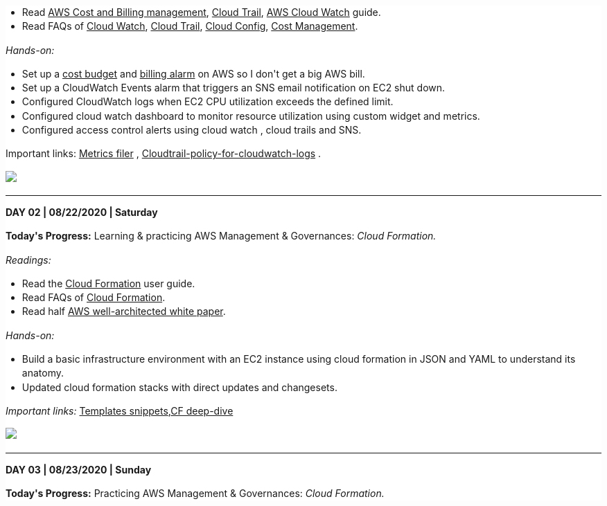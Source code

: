 - Read [AWS Cost and Billing management](https://docs.aws.amazon.com/awsaccountbilling/latest/aboutv2/billing-what-is.html), [Cloud Trail](https://docs.aws.amazon.com/awscloudtrail/latest/userguide/cloudtrail-user-guide.html),  [AWS Cloud Watch](https://docs.aws.amazon.com/AmazonCloudWatch/latest/monitoring/WhatIsCloudWatch.html) guide.
- Read FAQs of [Cloud Watch](https://aws.amazon.com/cloudwatch/faqs/), [Cloud Trail](https://aws.amazon.com/cloudtrail/faqs/), [Cloud Config](https://aws.amazon.com/config/faq/), [Cost Management](https://aws.amazon.com/aws-cost-management/faqs/).

_Hands-on:_

- Set up a [cost budget](https://aws.amazon.com/getting-started/hands-on/control-your-costs-free-tier-budgets/) and [billing alarm](https://docs.aws.amazon.com/AmazonCloudWatch/latest/monitoring/monitor_estimated_charges_with_cloudwatch.html) on AWS so I don&#39;t get a big AWS bill.
- Set up a CloudWatch Events alarm that triggers an SNS email notification on EC2 shut down.
- Configured CloudWatch logs when EC2 CPU utilization exceeds the defined limit.
- Configured cloud watch dashboard to monitor resource utilization using custom widget and metrics.
- Configured access control alerts using cloud watch , cloud trails and SNS.

Important links: [Metrics filer](https://amzn.to/3j3WXUj) , [Cloudtrail-policy-for-cloudwatch-logs](https://docs.aws.amazon.com/awscloudtrail/latest/userguide/cloudtrail-required-policy-for-cloudwatch-logs.html) .

![](RackMultipart20200822-4-4cyktl_html_237499165a11f2b9.gif)


************
**DAY 02 | 08/22/2020 | Saturday**

**Today&#39;s Progress:** Learning &amp; practicing AWS Management &amp; Governances: _Cloud Formation._

_Readings:_

- Read the [Cloud Formation](https://docs.aws.amazon.com/AWSCloudFormation/latest/UserGuide/Welcome.html) user guide.
- Read FAQs of [Cloud Formation](https://aws.amazon.com/cloudformation/faqs/).
- Read half [AWS well-architected white paper](https://d1.awsstatic.com/whitepapers/architecture/AWS_Well-Architected_Framework.pdf).

_Hands-on:_

- Build a basic infrastructure environment with an EC2 instance using cloud formation in JSON and YAML to understand its anatomy.
- Updated cloud formation stacks with direct updates and changesets.

_Important links:_ [Templates snippets](https://docs.aws.amazon.com/AWSCloudFormation/latest/UserGuide/CHAP_TemplateQuickRef.html),[CF deep-dive](https://github.com/natonic/CloudFormation-Deep-Dive)

![](RackMultipart20200822-4-4cyktl_html_237499165a11f2b9.gif)


************

**DAY 03 | 08/23/2020 | Sunday**

**Today&#39;s Progress:** Practicing AWS Management &amp; Governances: _Cloud Formation._

